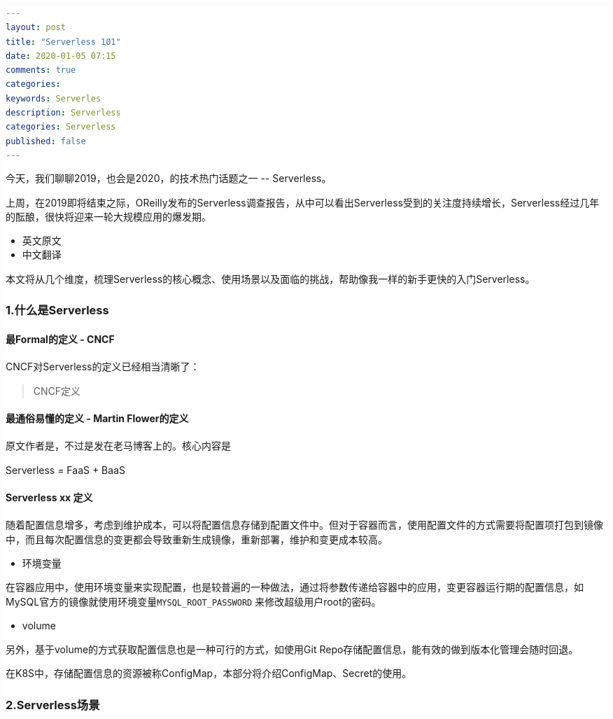 ```yaml
---
layout: post
title: "Serverless 101"
date: 2020-01-05 07:15
comments: true
categories: 
keywords: Serverles
description: Serverless 
categories: Serverless
published: false
---
```


今天，我们聊聊2019，也会是2020，的技术热门话题之一 -- Serverless。

上周，在2019即将结束之际，OReilly发布的Serverless调查报告，从中可以看出Serverless受到的关注度持续增长，Serverless经过几年的酝酿，很快将迎来一轮大规模应用的爆发期。

* 英文原文
* 中文翻译


本文将从几个维度，梳理Serverless的核心概念、使用场景以及面临的挑战，帮助像我一样的新手更快的入门Serverless。

### 1.什么是Serverless

#### 最Formal的定义 - CNCF

CNCF对Serverless的定义已经相当清晰了：
> CNCF定义


#### 最通俗易懂的定义 - Martin Flower的定义

原文作者是，不过是发在老马博客上的。核心内容是
> 
Serverless = FaaS + BaaS

#### Serverless xx 定义



随着配置信息增多，考虑到维护成本，可以将配置信息存储到配置文件中。但对于容器而言，使用配置文件的方式需要将配置项打包到镜像中，而且每次配置信息的变更都会导致重新生成镜像，重新部署，维护和变更成本较高。

* 环境变量

在容器应用中，使用环境变量来实现配置，也是较普遍的一种做法，通过将参数传递给容器中的应用，变更容器运行期的配置信息，如MySQL官方的镜像就使用环境变量```MYSQL_ROOT_PASSWORD``` 来修改超级用户root的密码。

* volume

另外，基于volume的方式获取配置信息也是一种可行的方式，如使用Git Repo存储配置信息，能有效的做到版本化管理会随时回退。

在K8S中，存储配置信息的资源被称ConfigMap，本部分将介绍ConfigMap、Secret的使用。

### 2.Serverless场景
